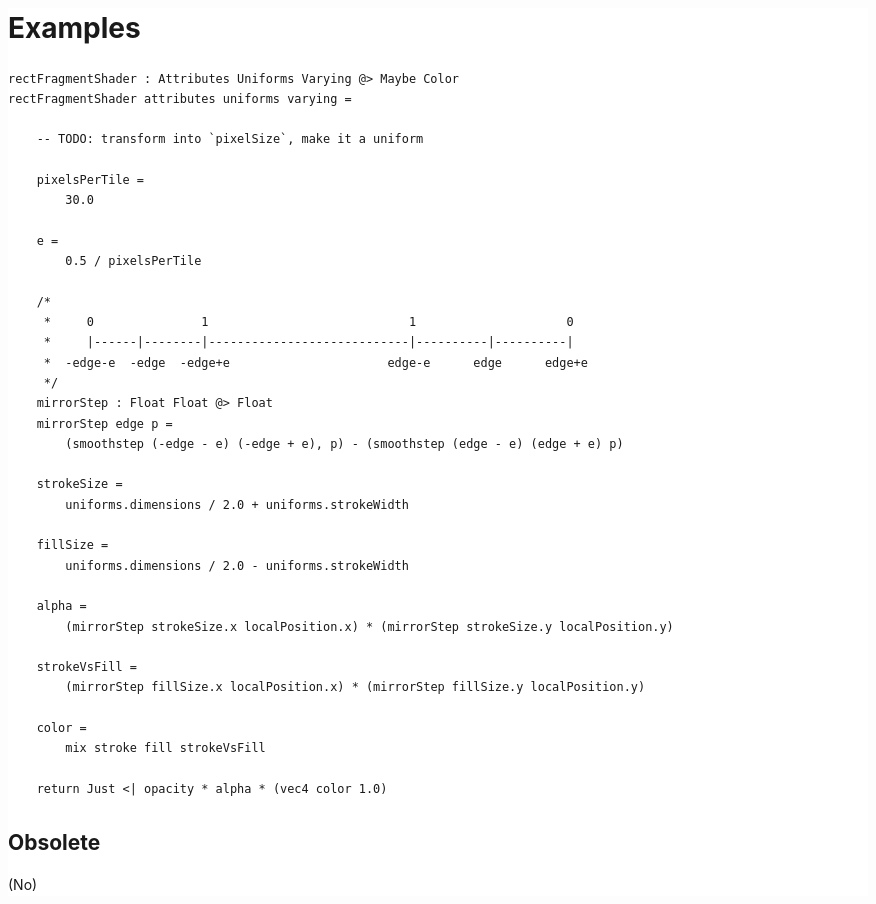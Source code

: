 

# Examples


```
rectFragmentShader : Attributes Uniforms Varying @> Maybe Color
rectFragmentShader attributes uniforms varying =

    -- TODO: transform into `pixelSize`, make it a uniform

    pixelsPerTile =
        30.0

    e =
        0.5 / pixelsPerTile

    /*
     *     0               1                            1                     0
     *     |------|--------|----------------------------|----------|----------|
     *  -edge-e  -edge  -edge+e                      edge-e      edge      edge+e
     */
    mirrorStep : Float Float @> Float
    mirrorStep edge p =
        (smoothstep (-edge - e) (-edge + e), p) - (smoothstep (edge - e) (edge + e) p)

    strokeSize =
        uniforms.dimensions / 2.0 + uniforms.strokeWidth

    fillSize =
        uniforms.dimensions / 2.0 - uniforms.strokeWidth

    alpha =
        (mirrorStep strokeSize.x localPosition.x) * (mirrorStep strokeSize.y localPosition.y)

    strokeVsFill =
        (mirrorStep fillSize.x localPosition.x) * (mirrorStep fillSize.y localPosition.y)

    color =
        mix stroke fill strokeVsFill

    return Just <| opacity * alpha * (vec4 color 1.0)
```










Obsolete
--------
  (No)
